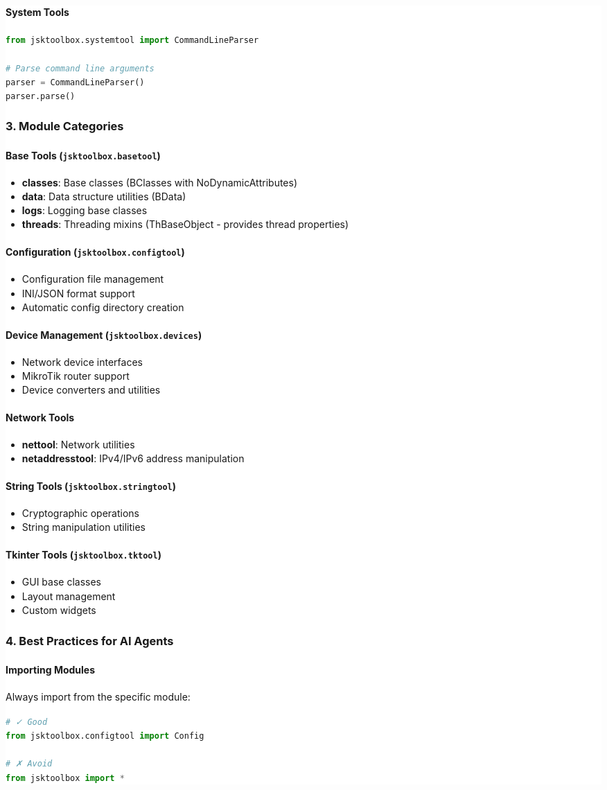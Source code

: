 #### System Tools

```python
from jsktoolbox.systemtool import CommandLineParser

# Parse command line arguments
parser = CommandLineParser()
parser.parse()
```

### 3. Module Categories

#### Base Tools (`jsktoolbox.basetool`)
- **classes**: Base classes (BClasses with NoDynamicAttributes)
- **data**: Data structure utilities (BData)
- **logs**: Logging base classes
- **threads**: Threading mixins (ThBaseObject - provides thread properties)

#### Configuration (`jsktoolbox.configtool`)
- Configuration file management
- INI/JSON format support
- Automatic config directory creation

#### Device Management (`jsktoolbox.devices`)
- Network device interfaces
- MikroTik router support
- Device converters and utilities

#### Network Tools
- **nettool**: Network utilities
- **netaddresstool**: IPv4/IPv6 address manipulation

#### String Tools (`jsktoolbox.stringtool`)
- Cryptographic operations
- String manipulation utilities

#### Tkinter Tools (`jsktoolbox.tktool`)
- GUI base classes
- Layout management
- Custom widgets

### 4. Best Practices for AI Agents

#### Importing Modules

Always import from the specific module:

```python
# ✓ Good
from jsktoolbox.configtool import Config

# ✗ Avoid
from jsktoolbox import *
```
